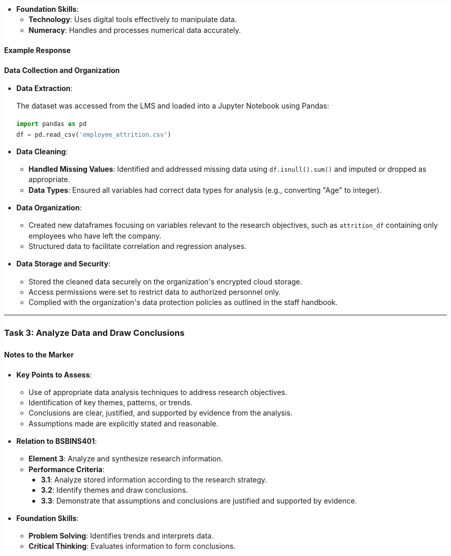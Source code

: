 - **Foundation Skills**:
  - **Technology**: Uses digital tools effectively to manipulate data.
  - **Numeracy**: Handles and processes numerical data accurately.

#### **Example Response**

**Data Collection and Organization**

- **Data Extraction**:

  The dataset was accessed from the LMS and loaded into a Jupyter Notebook using Pandas:

  ```python
  import pandas as pd
  df = pd.read_csv('employee_attrition.csv')
  ```

- **Data Cleaning**:

  - **Handled Missing Values**: Identified and addressed missing data using `df.isnull().sum()` and imputed or dropped as appropriate.
  - **Data Types**: Ensured all variables had correct data types for analysis (e.g., converting "Age" to integer).

- **Data Organization**:

  - Created new dataframes focusing on variables relevant to the research objectives, such as `attrition_df` containing only employees who have left the company.
  - Structured data to facilitate correlation and regression analyses.

- **Data Storage and Security**:

  - Stored the cleaned data securely on the organization's encrypted cloud storage.
  - Access permissions were set to restrict data to authorized personnel only.
  - Complied with the organization's data protection policies as outlined in the staff handbook.

---

### Task 3: Analyze Data and Draw Conclusions

#### **Notes to the Marker**

- **Key Points to Assess**:
  - Use of appropriate data analysis techniques to address research objectives.
  - Identification of key themes, patterns, or trends.
  - Conclusions are clear, justified, and supported by evidence from the analysis.
  - Assumptions made are explicitly stated and reasonable.

- **Relation to BSBINS401**:
  - **Element 3**: Analyze and synthesize research information.
  - **Performance Criteria**:
    - **3.1**: Analyze stored information according to the research strategy.
    - **3.2**: Identify themes and draw conclusions.
    - **3.3**: Demonstrate that assumptions and conclusions are justified and supported by evidence.

- **Foundation Skills**:
  - **Problem Solving**: Identifies trends and interprets data.
  - **Critical Thinking**: Evaluates information to form conclusions.
